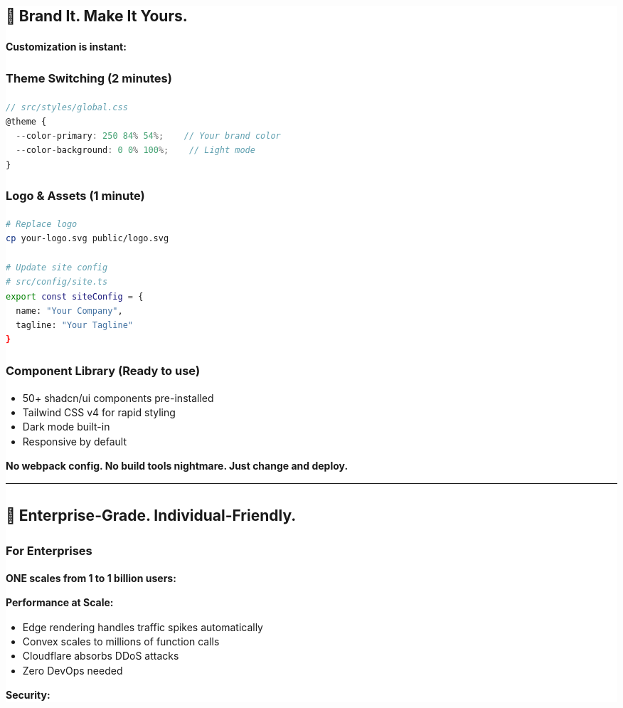 
## 🎨 Brand It. Make It Yours.

**Customization is instant:**

### Theme Switching (2 minutes)

```typescript
// src/styles/global.css
@theme {
  --color-primary: 250 84% 54%;    // Your brand color
  --color-background: 0 0% 100%;    // Light mode
}
```

### Logo & Assets (1 minute)

```bash
# Replace logo
cp your-logo.svg public/logo.svg

# Update site config
# src/config/site.ts
export const siteConfig = {
  name: "Your Company",
  tagline: "Your Tagline"
}
```

### Component Library (Ready to use)

- 50+ shadcn/ui components pre-installed
- Tailwind CSS v4 for rapid styling
- Dark mode built-in
- Responsive by default

**No webpack config. No build tools nightmare. Just change and deploy.**

---

## 🏢 Enterprise-Grade. Individual-Friendly.

### For Enterprises

**ONE scales from 1 to 1 billion users:**

**Performance at Scale:**

- Edge rendering handles traffic spikes automatically
- Convex scales to millions of function calls
- Cloudflare absorbs DDoS attacks
- Zero DevOps needed

**Security:**
